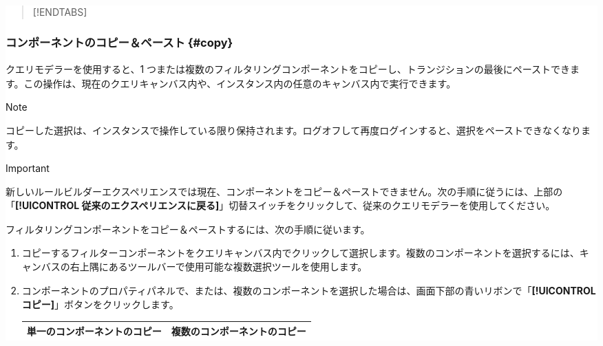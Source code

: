 >[!ENDTABS]

### コンポーネントのコピー＆ペースト {#copy}

クエリモデラーを使用すると、1 つまたは複数のフィルタリングコンポーネントをコピーし、トランジションの最後にペーストできます。この操作は、現在のクエリキャンバス内や、インスタンス内の任意のキャンバス内で実行できます。

>[!NOTE]
>
>コピーした選択は、インスタンスで操作している限り保持されます。ログオフして再度ログインすると、選択をペーストできなくなります。

>[!IMPORTANT]
>
>新しいルールビルダーエクスペリエンスでは現在、コンポーネントをコピー＆ペーストできません。次の手順に従うには、上部の「**[!UICONTROL 従来のエクスペリエンスに戻る]**」切替スイッチをクリックして、従来のクエリモデラーを使用してください。


フィルタリングコンポーネントをコピー＆ペーストするには、次の手順に従います。

1. コピーするフィルターコンポーネントをクエリキャンバス内でクリックして選択します。複数のコンポーネントを選択するには、キャンバスの右上隅にあるツールバーで使用可能な複数選択ツールを使用します。

1. コンポーネントのプロパティパネルで、または、複数のコンポーネントを選択した場合は、画面下部の青いリボンで「**[!UICONTROL コピー]**」ボタンをクリックします。

   | 単一のコンポーネントのコピー | 複数のコンポーネントのコピー |
   |  ---  |  ---  |